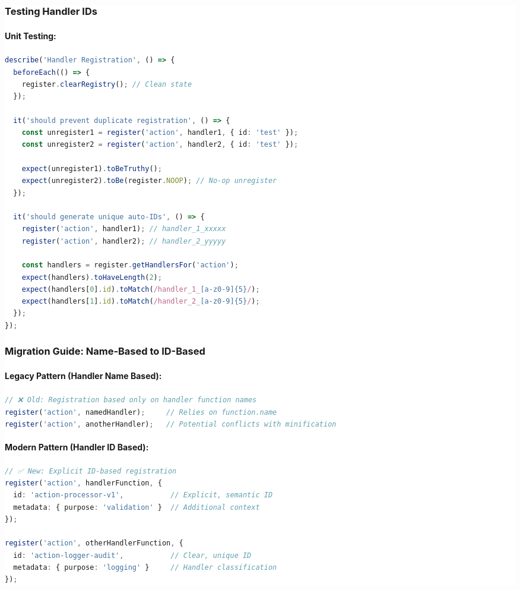 ### Testing Handler IDs

#### Unit Testing:
```typescript
describe('Handler Registration', () => {
  beforeEach(() => {
    register.clearRegistry(); // Clean state
  });

  it('should prevent duplicate registration', () => {
    const unregister1 = register('action', handler1, { id: 'test' });
    const unregister2 = register('action', handler2, { id: 'test' });
    
    expect(unregister1).toBeTruthy();
    expect(unregister2).toBe(register.NOOP); // No-op unregister
  });

  it('should generate unique auto-IDs', () => {
    register('action', handler1); // handler_1_xxxxx
    register('action', handler2); // handler_2_yyyyy
    
    const handlers = register.getHandlersFor('action');
    expect(handlers).toHaveLength(2);
    expect(handlers[0].id).toMatch(/handler_1_[a-z0-9]{5}/);
    expect(handlers[1].id).toMatch(/handler_2_[a-z0-9]{5}/);
  });
});
```

### Migration Guide: Name-Based to ID-Based

#### Legacy Pattern (Handler Name Based):
```typescript
// ❌ Old: Registration based only on handler function names
register('action', namedHandler);     // Relies on function.name
register('action', anotherHandler);   // Potential conflicts with minification
```

#### Modern Pattern (Handler ID Based):
```typescript
// ✅ New: Explicit ID-based registration
register('action', handlerFunction, { 
  id: 'action-processor-v1',           // Explicit, semantic ID
  metadata: { purpose: 'validation' }  // Additional context
});

register('action', otherHandlerFunction, { 
  id: 'action-logger-audit',           // Clear, unique ID
  metadata: { purpose: 'logging' }     // Handler classification
});
```


  [handlerId: string]: HandlerRegistration;